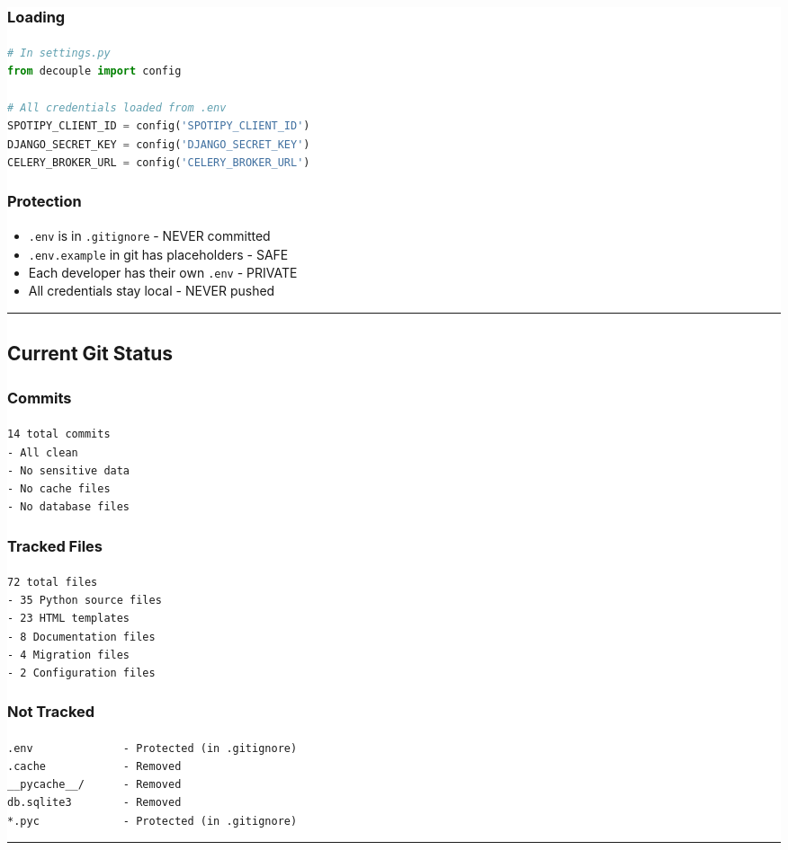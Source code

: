### Loading
```python
# In settings.py
from decouple import config

# All credentials loaded from .env
SPOTIPY_CLIENT_ID = config('SPOTIPY_CLIENT_ID')
DJANGO_SECRET_KEY = config('DJANGO_SECRET_KEY')
CELERY_BROKER_URL = config('CELERY_BROKER_URL')
```

### Protection
- `.env` is in `.gitignore` - NEVER committed
- `.env.example` in git has placeholders - SAFE
- Each developer has their own `.env` - PRIVATE
- All credentials stay local - NEVER pushed

---

## Current Git Status

### Commits
```
14 total commits
- All clean
- No sensitive data
- No cache files
- No database files
```

### Tracked Files
```
72 total files
- 35 Python source files
- 23 HTML templates
- 8 Documentation files
- 4 Migration files
- 2 Configuration files
```

### Not Tracked
```
.env              - Protected (in .gitignore)
.cache            - Removed
__pycache__/      - Removed
db.sqlite3        - Removed
*.pyc             - Protected (in .gitignore)
```

---
